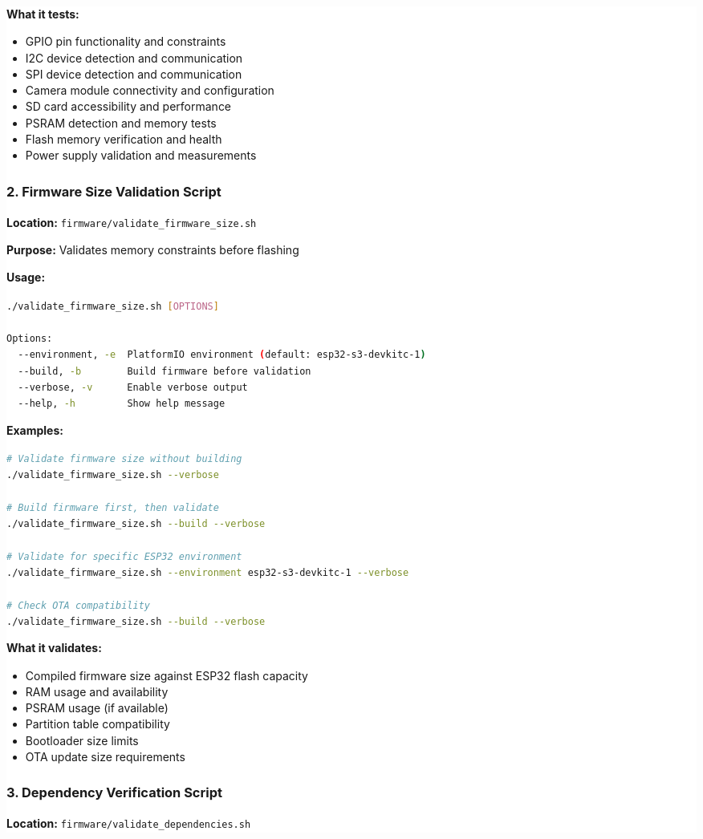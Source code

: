 **What it tests:**
- GPIO pin functionality and constraints
- I2C device detection and communication
- SPI device detection and communication  
- Camera module connectivity and configuration
- SD card accessibility and performance
- PSRAM detection and memory tests
- Flash memory verification and health
- Power supply validation and measurements

### 2. Firmware Size Validation Script

**Location:** `firmware/validate_firmware_size.sh`

**Purpose:** Validates memory constraints before flashing

**Usage:**
```bash
./validate_firmware_size.sh [OPTIONS]

Options:
  --environment, -e  PlatformIO environment (default: esp32-s3-devkitc-1)
  --build, -b        Build firmware before validation
  --verbose, -v      Enable verbose output
  --help, -h         Show help message
```

**Examples:**
```bash
# Validate firmware size without building
./validate_firmware_size.sh --verbose

# Build firmware first, then validate
./validate_firmware_size.sh --build --verbose

# Validate for specific ESP32 environment
./validate_firmware_size.sh --environment esp32-s3-devkitc-1 --verbose

# Check OTA compatibility
./validate_firmware_size.sh --build --verbose
```

**What it validates:**
- Compiled firmware size against ESP32 flash capacity
- RAM usage and availability
- PSRAM usage (if available)
- Partition table compatibility
- Bootloader size limits
- OTA update size requirements

### 3. Dependency Verification Script

**Location:** `firmware/validate_dependencies.sh`
